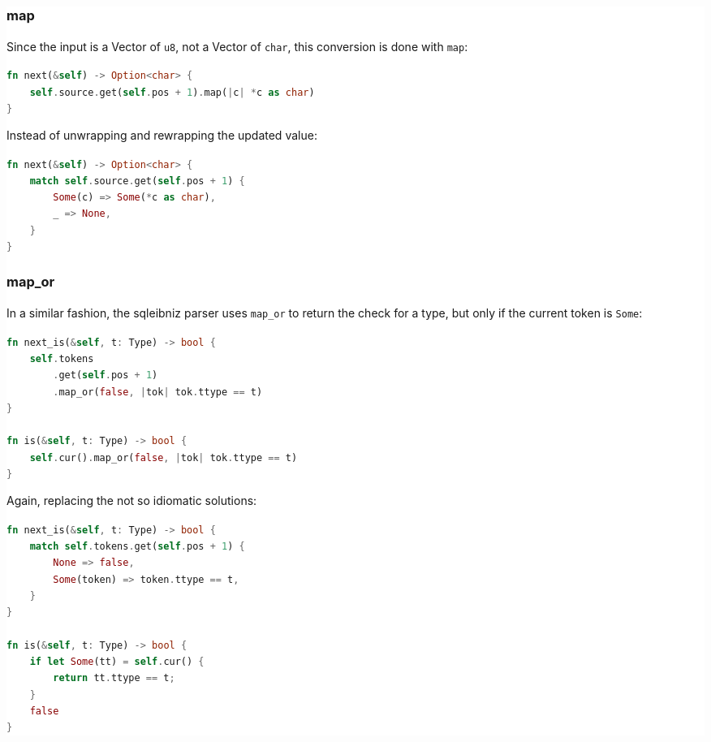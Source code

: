### map

Since the input is a Vector of `u8`, not a Vector of `char`, this conversion is done with `map`:

```rust
fn next(&self) -> Option<char> {
    self.source.get(self.pos + 1).map(|c| *c as char)
}
```

Instead of unwrapping and rewrapping the updated value:

```rust
fn next(&self) -> Option<char> {
    match self.source.get(self.pos + 1) {
        Some(c) => Some(*c as char),
        _ => None,
    }
}
```

### map_or

In a similar fashion, the sqleibniz parser uses `map_or` to return
the check for a type, but only if the current token is `Some`:

```rust
fn next_is(&self, t: Type) -> bool {
    self.tokens
        .get(self.pos + 1)
        .map_or(false, |tok| tok.ttype == t)
}

fn is(&self, t: Type) -> bool {
    self.cur().map_or(false, |tok| tok.ttype == t)
}
```

Again, replacing the not so idiomatic solutions:

```rust
fn next_is(&self, t: Type) -> bool {
    match self.tokens.get(self.pos + 1) {
        None => false,
        Some(token) => token.ttype == t,
    }
}

fn is(&self, t: Type) -> bool {
    if let Some(tt) = self.cur() {
        return tt.ttype == t;
    }
    false
}
```
